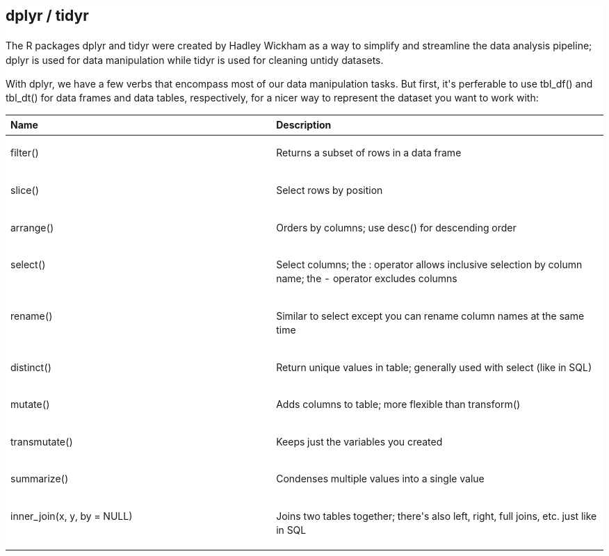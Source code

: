 dplyr / tidyr
-------------

The R packages dplyr and tidyr were created by Hadley Wickham as a way
to simplify and streamline the data analysis pipeline; dplyr is used for
data manipulation while tidyr is used for cleaning untidy datasets.

With dplyr, we have a few verbs that encompass most of our data
manipulation tasks. But first, it's perferable to use tbl\_df() and
tbl\_dt() for data frames and data tables, respectively, for a nicer way
to represent the dataset you want to work with:

<table>
<col width="44%" />
<col width="55%" />
<thead>
<tr class="header">
<th align="left">Name</th>
<th align="left">Description</th>
</tr>
</thead>
<tbody>
<tr class="odd">
<td align="left"><p>filter()</p></td>
<td align="left"><p>Returns a subset of rows in a data frame</p></td>
</tr>
<tr class="even">
<td align="left"><p>slice()</p></td>
<td align="left"><p>Select rows by position</p></td>
</tr>
<tr class="odd">
<td align="left"><p>arrange()</p></td>
<td align="left"><p>Orders by columns; use desc() for descending order</p></td>
</tr>
<tr class="even">
<td align="left"><p>select()</p></td>
<td align="left"><p>Select columns; the : operator allows inclusive selection by column name; the - operator excludes columns</p></td>
</tr>
<tr class="odd">
<td align="left"><p>rename()</p></td>
<td align="left"><p>Similar to select except you can rename column names at the same time</p></td>
</tr>
<tr class="even">
<td align="left"><p>distinct()</p></td>
<td align="left"><p>Return unique values in table; generally used with select (like in SQL)</p></td>
</tr>
<tr class="odd">
<td align="left"><p>mutate()</p></td>
<td align="left"><p>Adds columns to table; more flexible than transform()</p></td>
</tr>
<tr class="even">
<td align="left"><p>transmutate()</p></td>
<td align="left"><p>Keeps just the variables you created</p></td>
</tr>
<tr class="odd">
<td align="left"><p>summarize()</p></td>
<td align="left"><p>Condenses multiple values into a single value</p></td>
</tr>
<tr class="even">
<td align="left"><p>inner_join(x, y, by = NULL)</p></td>
<td align="left"><p>Joins two tables together; there's also left, right, full joins, etc. just like in SQL</p></td>
</tr>